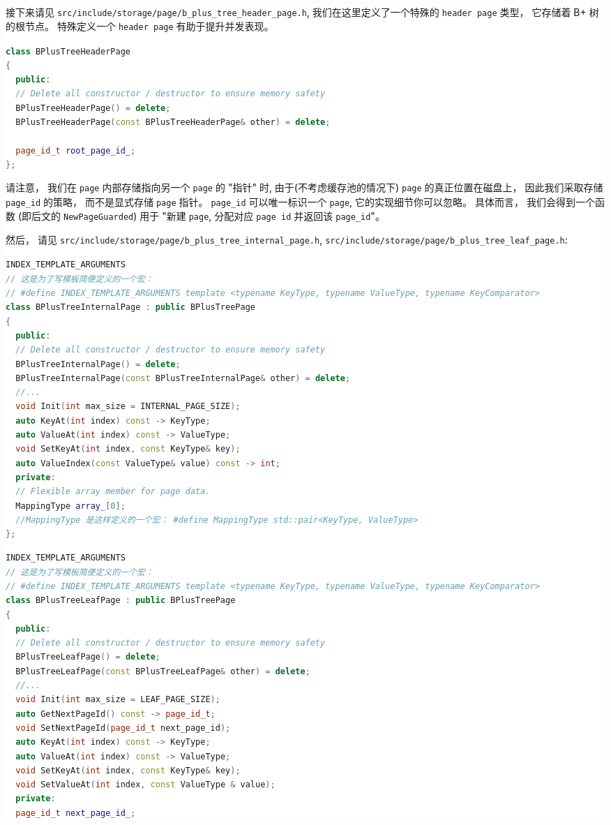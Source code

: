 接下来请见 `src/include/storage/page/b_plus_tree_header_page.h`, 我们在这里定义了一个特殊的 `header page` 类型， 它存储着 B+ 树的根节点。 特殊定义一个 `header page` 有助于提升并发表现。

```cpp
class BPlusTreeHeaderPage
{
  public:
  // Delete all constructor / destructor to ensure memory safety
  BPlusTreeHeaderPage() = delete;
  BPlusTreeHeaderPage(const BPlusTreeHeaderPage& other) = delete;

  page_id_t root_page_id_;
};
```

请注意， 我们在 `page` 内部存储指向另一个 `page` 的 "指针" 时, 由于(不考虑缓存池的情况下) `page` 的真正位置在磁盘上， 因此我们采取存储 `page_id` 的策略， 而不是显式存储 `page` 指针。 `page_id` 可以唯一标识一个 `page`, 它的实现细节你可以忽略。 具体而言， 我们会得到一个函数 (即后文的 `NewPageGuarded`) 用于 "新建 `page`, 分配对应 `page id` 并返回该 `page_id`"。   

然后， 请见 `src/include/storage/page/b_plus_tree_internal_page.h`, `src/include/storage/page/b_plus_tree_leaf_page.h`:

```cpp
INDEX_TEMPLATE_ARGUMENTS
// 这是为了写模板简便定义的一个宏：
// #define INDEX_TEMPLATE_ARGUMENTS template <typename KeyType, typename ValueType, typename KeyComparator>
class BPlusTreeInternalPage : public BPlusTreePage
{
  public:
  // Delete all constructor / destructor to ensure memory safety
  BPlusTreeInternalPage() = delete;
  BPlusTreeInternalPage(const BPlusTreeInternalPage& other) = delete;
  //...
  void Init(int max_size = INTERNAL_PAGE_SIZE);
  auto KeyAt(int index) const -> KeyType;
  auto ValueAt(int index) const -> ValueType;
  void SetKeyAt(int index, const KeyType& key);
  auto ValueIndex(const ValueType& value) const -> int;
  private:
  // Flexible array member for page data.
  MappingType array_[0];
  //MappingType 是这样定义的一个宏： #define MappingType std::pair<KeyType, ValueType>
};
```

```cpp
INDEX_TEMPLATE_ARGUMENTS
// 这是为了写模板简便定义的一个宏：
// #define INDEX_TEMPLATE_ARGUMENTS template <typename KeyType, typename ValueType, typename KeyComparator>
class BPlusTreeLeafPage : public BPlusTreePage
{
  public:
  // Delete all constructor / destructor to ensure memory safety
  BPlusTreeLeafPage() = delete;
  BPlusTreeLeafPage(const BPlusTreeLeafPage& other) = delete;
  //...
  void Init(int max_size = LEAF_PAGE_SIZE);
  auto GetNextPageId() const -> page_id_t;
  void SetNextPageId(page_id_t next_page_id);
  auto KeyAt(int index) const -> KeyType;
  auto ValueAt(int index) const -> ValueType;
  void SetKeyAt(int index, const KeyType& key);
  void SetValueAt(int index, const ValueType & value);
  private:
  page_id_t next_page_id_;
```